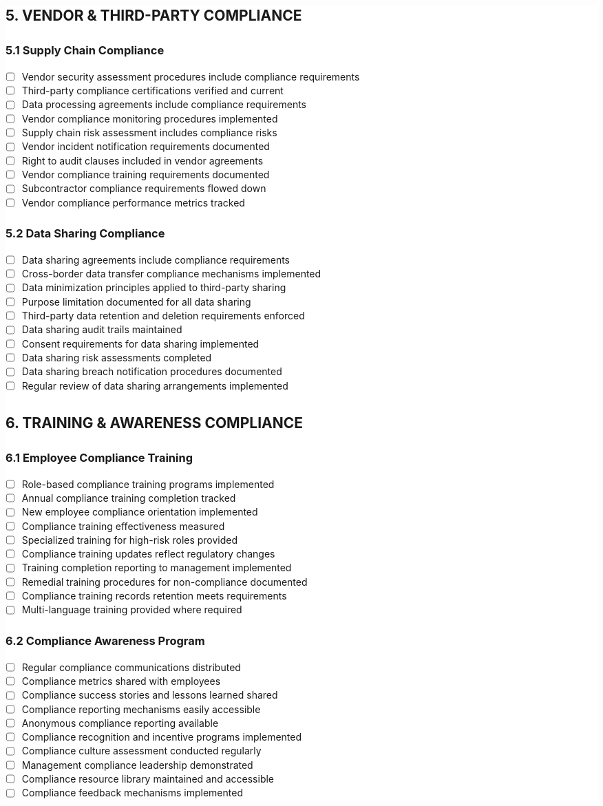 ## 5. VENDOR & THIRD-PARTY COMPLIANCE

### 5.1 Supply Chain Compliance
- [ ] Vendor security assessment procedures include compliance requirements
- [ ] Third-party compliance certifications verified and current
- [ ] Data processing agreements include compliance requirements
- [ ] Vendor compliance monitoring procedures implemented
- [ ] Supply chain risk assessment includes compliance risks
- [ ] Vendor incident notification requirements documented
- [ ] Right to audit clauses included in vendor agreements
- [ ] Vendor compliance training requirements documented
- [ ] Subcontractor compliance requirements flowed down
- [ ] Vendor compliance performance metrics tracked

### 5.2 Data Sharing Compliance
- [ ] Data sharing agreements include compliance requirements
- [ ] Cross-border data transfer compliance mechanisms implemented
- [ ] Data minimization principles applied to third-party sharing
- [ ] Purpose limitation documented for all data sharing
- [ ] Third-party data retention and deletion requirements enforced
- [ ] Data sharing audit trails maintained
- [ ] Consent requirements for data sharing implemented
- [ ] Data sharing risk assessments completed
- [ ] Data sharing breach notification procedures documented
- [ ] Regular review of data sharing arrangements implemented

## 6. TRAINING & AWARENESS COMPLIANCE

### 6.1 Employee Compliance Training
- [ ] Role-based compliance training programs implemented
- [ ] Annual compliance training completion tracked
- [ ] New employee compliance orientation implemented
- [ ] Compliance training effectiveness measured
- [ ] Specialized training for high-risk roles provided
- [ ] Compliance training updates reflect regulatory changes
- [ ] Training completion reporting to management implemented
- [ ] Remedial training procedures for non-compliance documented
- [ ] Compliance training records retention meets requirements
- [ ] Multi-language training provided where required

### 6.2 Compliance Awareness Program
- [ ] Regular compliance communications distributed
- [ ] Compliance metrics shared with employees
- [ ] Compliance success stories and lessons learned shared
- [ ] Compliance reporting mechanisms easily accessible
- [ ] Anonymous compliance reporting available
- [ ] Compliance recognition and incentive programs implemented
- [ ] Compliance culture assessment conducted regularly
- [ ] Management compliance leadership demonstrated
- [ ] Compliance resource library maintained and accessible
- [ ] Compliance feedback mechanisms implemented
